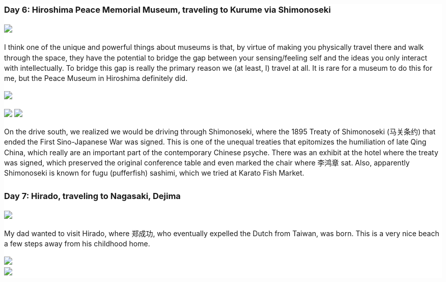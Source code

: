 
### Day 6: Hiroshima Peace Memorial Museum, traveling to Kurume via Shimonoseki
<div class="carousel-container">
    <a class="prev"></a>
    <div class="carousel-inner">
    <div class="carousel-track">
        <div class="carousel-slide">
            <img src="/assets/images/japan2024/IMG_9759.webp">
            <p class="caption"> I think one of the unique and powerful things about museums is that, by virtue of making you physically travel there and walk through the space, they have the potential to bridge the gap between your sensing/feeling self and the ideas you only interact with intellectually. To bridge this gap is really the primary reason we (at least, I) travel at all. It is rare for a museum to do this for me, but the Peace Museum in Hiroshima definitely did.</p>
        </div>
        <!-- <div class="carousel-slide">
            <img src="/assets/images/japan2024/IMG_9762.webp">
            <p class="caption">  </p>
        </div> -->
        <div class="carousel-slide">
            <img src="/assets/images/japan2024/IMG_9871.webp">
            <p class="caption"> </p>
        </div>
        <div class="carousel-slide">
            <div class="photo-row">
                <img src="/assets/images/japan2024/FullSizeRender copy 3.webp">
                <img src="/assets/images/japan2024/IMG_9912.webp">
            </div>
            <p class="caption"> On the drive south, we realized we would be driving through Shimonoseki, where the 1895 Treaty of Shimonoseki (马关条约) that ended the First Sino-Japanese War was signed. This is one of the unequal treaties that epitomizes the humiliation of late Qing China, which really are an important part of the contemporary Chinese psyche. There was an exhibit at the hotel where the treaty was signed, which preserved the original conference table and even marked the chair where 李鸿章 sat. Also, apparently Shimonoseki is known for fugu (pufferfish) sashimi, which we tried at Karato Fish Market.</p>
        </div>
    </div>
    </div>
    <a class="next"></a>
</div>


### Day 7: Hirado, traveling to Nagasaki, Dejima
<div class="carousel-container">
    <a class="prev"></a>
    <div class="carousel-inner">
    <div class="carousel-track">
        <div class="carousel-slide">
            <img src="/assets/images/japan2024/IMG_0081.webp">
            <p class="caption"> My dad wanted to visit Hirado, where 郑成功, who eventually expelled the Dutch from Taiwan, was born. This is a very nice beach a few steps away from his childhood home. </p>
        </div>
        <div class="carousel-slide">
            <img src="/assets/images/japan2024/IMG_0111.webp">
        </div>
        <div class="carousel-slide">
            <img src="/assets/images/japan2024/IMG_0174.webp">
            <p class="caption">  </p>
        </div>